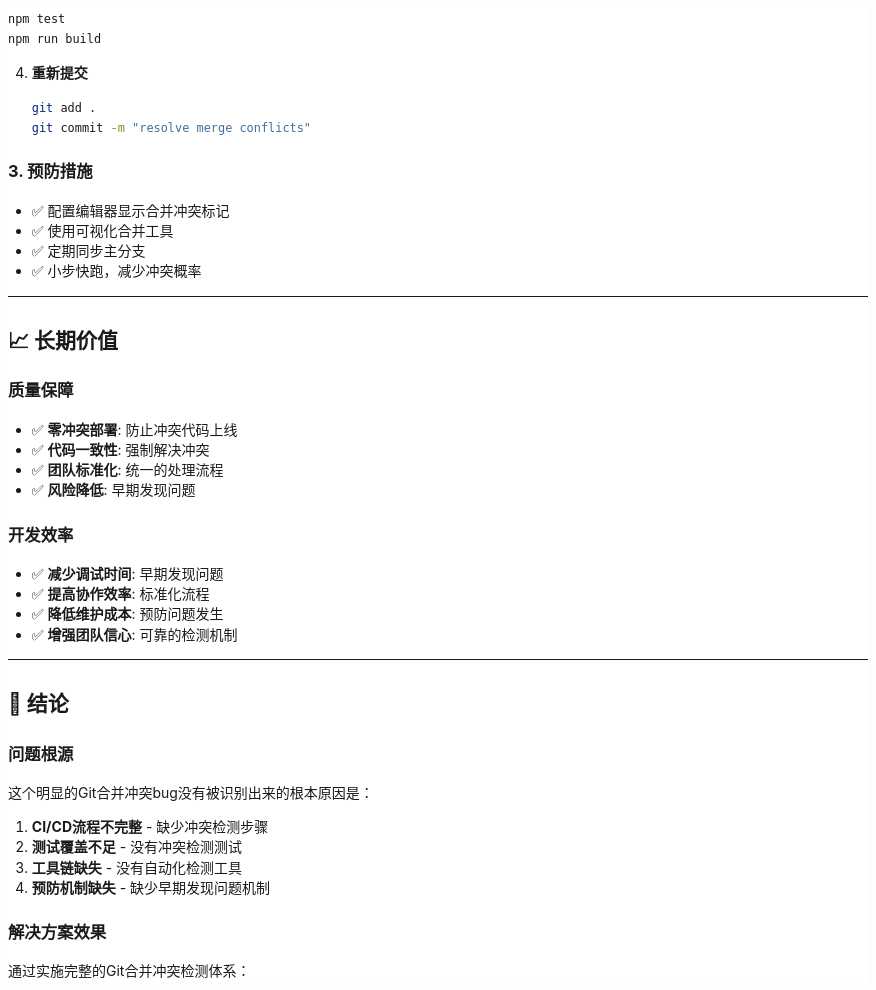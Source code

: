    ```bash
   npm test
   npm run build
   ```

4. **重新提交**
   ```bash
   git add .
   git commit -m "resolve merge conflicts"
   ```

### 3. 预防措施

- ✅ 配置编辑器显示合并冲突标记
- ✅ 使用可视化合并工具
- ✅ 定期同步主分支
- ✅ 小步快跑，减少冲突概率

---

## 📈 长期价值

### 质量保障

- ✅ **零冲突部署**: 防止冲突代码上线
- ✅ **代码一致性**: 强制解决冲突
- ✅ **团队标准化**: 统一的处理流程
- ✅ **风险降低**: 早期发现问题

### 开发效率

- ✅ **减少调试时间**: 早期发现问题
- ✅ **提高协作效率**: 标准化流程
- ✅ **降低维护成本**: 预防问题发生
- ✅ **增强团队信心**: 可靠的检测机制

---

## 🎯 结论

### 问题根源

这个明显的Git合并冲突bug没有被识别出来的根本原因是：

1. **CI/CD流程不完整** - 缺少冲突检测步骤
2. **测试覆盖不足** - 没有冲突检测测试
3. **工具链缺失** - 没有自动化检测工具
4. **预防机制缺失** - 缺少早期发现问题机制

### 解决方案效果

通过实施完整的Git合并冲突检测体系：
